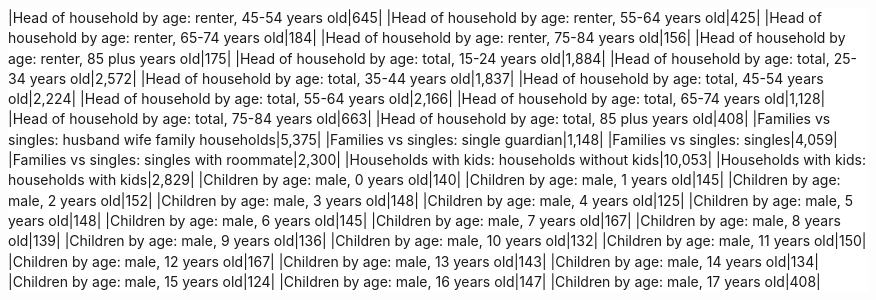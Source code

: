 |Head of household by age: renter, 45-54 years old|645|
|Head of household by age: renter, 55-64 years old|425|
|Head of household by age: renter, 65-74 years old|184|
|Head of household by age: renter, 75-84 years old|156|
|Head of household by age: renter, 85 plus years old|175|
|Head of household by age: total, 15-24 years old|1,884|
|Head of household by age: total, 25-34 years old|2,572|
|Head of household by age: total, 35-44 years old|1,837|
|Head of household by age: total, 45-54 years old|2,224|
|Head of household by age: total, 55-64 years old|2,166|
|Head of household by age: total, 65-74 years old|1,128|
|Head of household by age: total, 75-84 years old|663|
|Head of household by age: total, 85 plus years old|408|
|Families vs singles: husband wife family households|5,375|
|Families vs singles: single guardian|1,148|
|Families vs singles: singles|4,059|
|Families vs singles: singles with roommate|2,300|
|Households with kids: households without kids|10,053|
|Households with kids: households with kids|2,829|
|Children by age: male, 0 years old|140|
|Children by age: male, 1 years old|145|
|Children by age: male, 2 years old|152|
|Children by age: male, 3 years old|148|
|Children by age: male, 4 years old|125|
|Children by age: male, 5 years old|148|
|Children by age: male, 6 years old|145|
|Children by age: male, 7 years old|167|
|Children by age: male, 8 years old|139|
|Children by age: male, 9 years old|136|
|Children by age: male, 10 years old|132|
|Children by age: male, 11 years old|150|
|Children by age: male, 12 years old|167|
|Children by age: male, 13 years old|143|
|Children by age: male, 14 years old|134|
|Children by age: male, 15 years old|124|
|Children by age: male, 16 years old|147|
|Children by age: male, 17 years old|408|